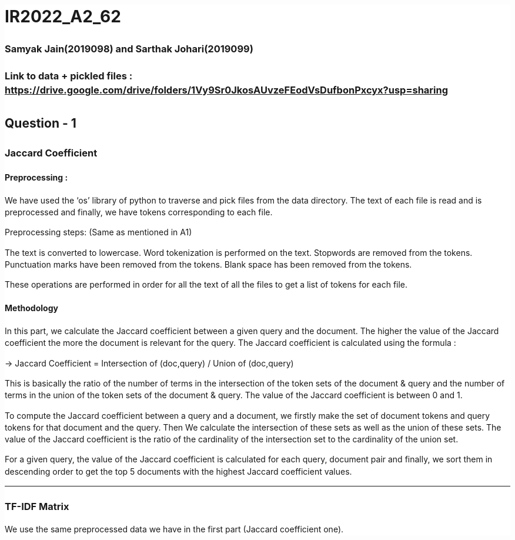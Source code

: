 # IR2022_A2_62
### Samyak Jain(2019098) and Sarthak Johari(2019099)

### Link to data + pickled files : https://drive.google.com/drive/folders/1Vy9Sr0JkosAUvzeFEodVsDufbonPxcyx?usp=sharing

## Question - 1

### Jaccard Coefficient
#### Preprocessing :

We have used the ‘os’ library of python to traverse and pick files from the data directory. The text of each file is read and is preprocessed and finally, we have tokens corresponding to each file.

Preprocessing steps: (Same as mentioned in A1)

The text is converted to lowercase.
Word tokenization is performed on the text.
Stopwords are removed from the tokens.
Punctuation marks have been removed from the tokens.
Blank space has been removed from the tokens.

These operations are performed in order for all the text of all the files to get a list of tokens for each file.

#### Methodology

In this part, we calculate the Jaccard coefficient between a given query and the document. The higher the value of the Jaccard coefficient the more the document is relevant for the query. The Jaccard coefficient is calculated using the formula :

-> Jaccard Coefficient = Intersection of (doc,query) / Union of (doc,query)

This is basically the ratio of the number of terms in the intersection of the token sets of the document & query and the number of terms in the union of the token sets of the document & query. The value of the Jaccard coefficient is between 0 and 1.

To compute the Jaccard coefficient between a query and a document, we firstly make the set of document tokens and query tokens for that document and the query. Then We calculate the intersection of these sets as well as the union of these sets. The value of the Jaccard coefficient is the ratio of the cardinality of the intersection set to the cardinality of the union set.

For a given query, the value of the Jaccard coefficient is calculated for each query, document pair and finally, we sort them in descending order to get the top 5 documents with the highest Jaccard coefficient values.

<hr/>

### TF-IDF Matrix

We use the same preprocessed data we have in the first part (Jaccard coefficient one).
